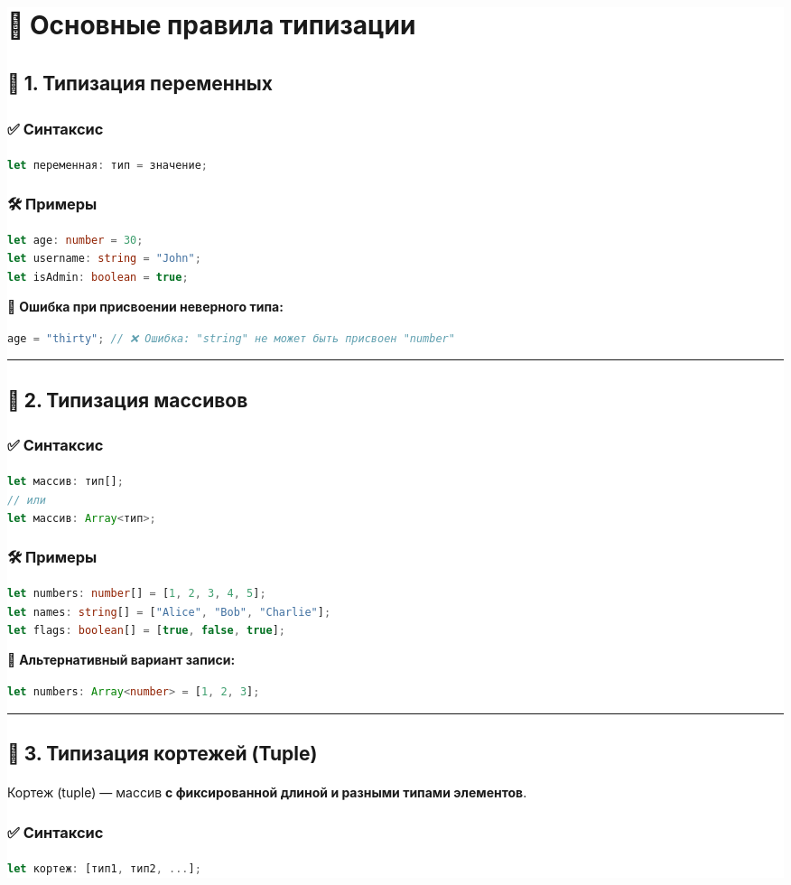 # 📌 Основные правила типизации

## 🔹 1. Типизация переменных

### ✅ **Синтаксис**
```typescript
let переменная: тип = значение;
```

### 🛠 **Примеры**
```typescript
let age: number = 30;
let username: string = "John";
let isAdmin: boolean = true;
```

📌 **Ошибка при присвоении неверного типа:**
```typescript
age = "thirty"; // ❌ Ошибка: "string" не может быть присвоен "number"
```

---

## 🔹 2. Типизация массивов

### ✅ **Синтаксис**
```typescript
let массив: тип[];
// или
let массив: Array<тип>;
```

### 🛠 **Примеры**
```typescript
let numbers: number[] = [1, 2, 3, 4, 5];
let names: string[] = ["Alice", "Bob", "Charlie"];
let flags: boolean[] = [true, false, true];
```

📌 **Альтернативный вариант записи:**
```typescript
let numbers: Array<number> = [1, 2, 3];
```

---

## 🔹 3. Типизация кортежей (Tuple)

Кортеж (tuple) — массив **с фиксированной длиной и разными типами элементов**.

### ✅ **Синтаксис**
```typescript
let кортеж: [тип1, тип2, ...];
```
